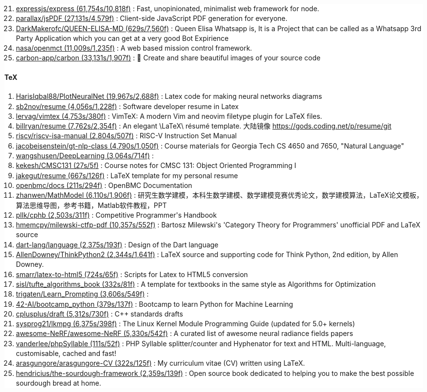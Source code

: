 21. [expressjs/express (61,754s/10,818f)](https://github.com/expressjs/express) : Fast, unopinionated, minimalist web framework for node.
22. [parallax/jsPDF (27,131s/4,579f)](https://github.com/parallax/jsPDF) : Client-side JavaScript PDF generation for everyone.
23. [DarkMakerofc/QUEEN-ELISA-MD (629s/7,560f)](https://github.com/DarkMakerofc/QUEEN-ELISA-MD) : Queen Elisa Whatsapp is, It is a Project that can be called as a Whatsapp 3rd Party Application which you can get at a very good Bot Expirience
24. [nasa/openmct (11,009s/1,235f)](https://github.com/nasa/openmct) : A web based mission control framework.
25. [carbon-app/carbon (33,131s/1,907f)](https://github.com/carbon-app/carbon) : 🖤 Create and share beautiful images of your source code

#### TeX
1. [HarisIqbal88/PlotNeuralNet (19,967s/2,688f)](https://github.com/HarisIqbal88/PlotNeuralNet) : Latex code for making neural networks diagrams
2. [sb2nov/resume (4,056s/1,228f)](https://github.com/sb2nov/resume) : Software developer resume in Latex
3. [lervag/vimtex (4,753s/380f)](https://github.com/lervag/vimtex) : VimTeX: A modern Vim and neovim filetype plugin for LaTeX files.
4. [billryan/resume (7,762s/2,354f)](https://github.com/billryan/resume) : An elegant \LaTeX\ résumé template. 大陆镜像 https://gods.coding.net/p/resume/git
5. [riscv/riscv-isa-manual (2,804s/507f)](https://github.com/riscv/riscv-isa-manual) : RISC-V Instruction Set Manual
6. [jacobeisenstein/gt-nlp-class (4,790s/1,050f)](https://github.com/jacobeisenstein/gt-nlp-class) : Course materials for Georgia Tech CS 4650 and 7650, "Natural Language"
7. [wangshusen/DeepLearning (3,064s/714f)](https://github.com/wangshusen/DeepLearning) : 
8. [kekesh/CMSC131 (27s/5f)](https://github.com/kekesh/CMSC131) : Course notes for CMSC 131: Object Oriented Programming I
9. [jakegut/resume (667s/126f)](https://github.com/jakegut/resume) : LaTeX template for my personal resume
10. [openbmc/docs (211s/294f)](https://github.com/openbmc/docs) : OpenBMC Documentation
11. [zhanwen/MathModel (6,110s/1,906f)](https://github.com/zhanwen/MathModel) : 研究生数学建模，本科生数学建模、数学建模竞赛优秀论文，数学建模算法，LaTeX论文模板，算法思维导图，参考书籍，Matlab软件教程，PPT
12. [pllk/cphb (2,503s/311f)](https://github.com/pllk/cphb) : Competitive Programmer's Handbook
13. [hmemcpy/milewski-ctfp-pdf (10,357s/552f)](https://github.com/hmemcpy/milewski-ctfp-pdf) : Bartosz Milewski's 'Category Theory for Programmers' unofficial PDF and LaTeX source
14. [dart-lang/language (2,375s/193f)](https://github.com/dart-lang/language) : Design of the Dart language
15. [AllenDowney/ThinkPython2 (2,344s/1,641f)](https://github.com/AllenDowney/ThinkPython2) : LaTeX source and supporting code for Think Python, 2nd edition, by Allen Downey.
16. [smarr/latex-to-html5 (724s/65f)](https://github.com/smarr/latex-to-html5) : Scripts for Latex to HTML5 conversion
17. [sisl/tufte_algorithms_book (332s/81f)](https://github.com/sisl/tufte_algorithms_book) : A template for textbooks in the same style as Algorithms for Optimization
18. [trigaten/Learn_Prompting (3,606s/549f)](https://github.com/trigaten/Learn_Prompting) : 
19. [42-AI/bootcamp_python (379s/137f)](https://github.com/42-AI/bootcamp_python) : Bootcamp to learn Python for Machine Learning
20. [cplusplus/draft (5,312s/730f)](https://github.com/cplusplus/draft) : C++ standards drafts
21. [sysprog21/lkmpg (6,375s/398f)](https://github.com/sysprog21/lkmpg) : The Linux Kernel Module Programming Guide (updated for 5.0+ kernels)
22. [awesome-NeRF/awesome-NeRF (5,330s/542f)](https://github.com/awesome-NeRF/awesome-NeRF) : A curated list of awesome neural radiance fields papers
23. [vanderlee/phpSyllable (111s/52f)](https://github.com/vanderlee/phpSyllable) : PHP Syllable splitter/counter and Hyphenator for text and HTML. Multi-language, customisable, cached and fast!
24. [arasgungore/arasgungore-CV (322s/125f)](https://github.com/arasgungore/arasgungore-CV) : My curriculum vitae (CV) written using LaTeX.
25. [hendricius/the-sourdough-framework (2,359s/139f)](https://github.com/hendricius/the-sourdough-framework) : Open source book dedicated to helping you to make the best possible sourdough bread at home.
